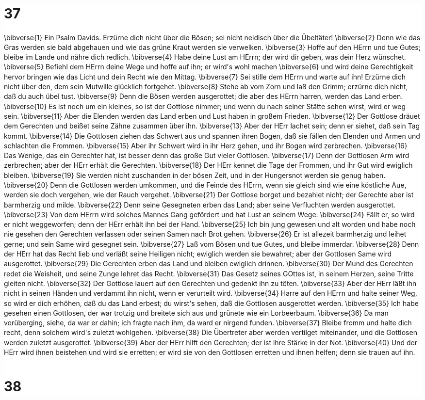 # 37
\bibverse{1} Ein Psalm Davids. Erzürne dich nicht über die Bösen; sei nicht neidisch über die Übeltäter! \bibverse{2} Denn wie das Gras werden sie bald abgehauen und wie das grüne Kraut werden sie verwelken. \bibverse{3} Hoffe auf den HErrn und tue Gutes; bleibe im Lande und nähre dich redlich. \bibverse{4} Habe deine Lust am HErrn; der wird dir geben, was dein Herz wünschet. \bibverse{5} Befiehl dem HErrn deine Wege und hoffe auf ihn; er wird's wohl machen \bibverse{6} und wird deine Gerechtigkeit hervor bringen wie das Licht und dein Recht wie den Mittag. \bibverse{7} Sei stille dem HErrn und warte auf ihn! Erzürne dich nicht über den, dem sein Mutwille glücklich fortgehet. \bibverse{8} Stehe ab vom Zorn und laß den Grimm; erzürne dich nicht, daß du auch übel tust. \bibverse{9} Denn die Bösen werden ausgerottet; die aber des HErrn harren, werden das Land erben. \bibverse{10} Es ist noch um ein kleines, so ist der Gottlose nimmer; und wenn du nach seiner Stätte sehen wirst, wird er weg sein. \bibverse{11} Aber die Elenden werden das Land erben und Lust haben in großem Frieden. \bibverse{12} Der Gottlose dräuet dem Gerechten und beißet seine Zähne zusammen über ihn. \bibverse{13} Aber der HErr lachet sein; denn er siehet, daß sein Tag kommt. \bibverse{14} Die Gottlosen ziehen das Schwert aus und spannen ihren Bogen, daß sie fällen den Elenden und Armen und schlachten die Frommen. \bibverse{15} Aber ihr Schwert wird in ihr Herz gehen, und ihr Bogen wird zerbrechen. \bibverse{16} Das Wenige, das ein Gerechter hat, ist besser denn das große Gut vieler Gottlosen. \bibverse{17} Denn der Gottlosen Arm wird zerbrechen; aber der HErr erhält die Gerechten. \bibverse{18} Der HErr kennet die Tage der Frommen, und ihr Gut wird ewiglich bleiben. \bibverse{19} Sie werden nicht zuschanden in der bösen Zeit, und in der Hungersnot werden sie genug haben. \bibverse{20} Denn die Gottlosen werden umkommen, und die Feinde des HErrn, wenn sie gleich sind wie eine köstliche Aue, werden sie doch vergehen, wie der Rauch vergehet. \bibverse{21} Der Gottlose borget und bezahlet nicht; der Gerechte aber ist barmherzig und milde. \bibverse{22} Denn seine Gesegneten erben das Land; aber seine Verfluchten werden ausgerottet. \bibverse{23} Von dem HErrn wird solches Mannes Gang gefördert und hat Lust an seinem Wege. \bibverse{24} Fällt er, so wird er nicht weggeworfen; denn der HErr erhält ihn bei der Hand. \bibverse{25} Ich bin jung gewesen und alt worden und habe noch nie gesehen den Gerechten verlassen oder seinen Samen nach Brot gehen. \bibverse{26} Er ist allezeit barmherzig und leihet gerne; und sein Same wird gesegnet sein. \bibverse{27} Laß vom Bösen und tue Gutes, und bleibe immerdar. \bibverse{28} Denn der HErr hat das Recht lieb und verläßt seine Heiligen nicht; ewiglich werden sie bewahret; aber der Gottlosen Same wird ausgerottet. \bibverse{29} Die Gerechten erben das Land und bleiben ewiglich drinnen. \bibverse{30} Der Mund des Gerechten redet die Weisheit, und seine Zunge lehret das Recht. \bibverse{31} Das Gesetz seines GOttes ist, in seinem Herzen, seine Tritte gleiten nicht. \bibverse{32} Der Gottlose lauert auf den Gerechten und gedenkt ihn zu töten. \bibverse{33} Aber der HErr läßt ihn nicht in seinen Händen und verdammt ihn nicht, wenn er verurteilt wird. \bibverse{34} Harre auf den HErrn und halte seiner Weg, so wird er dich erhöhen, daß du das Land erbest; du wirst's sehen, daß die Gottlosen ausgerottet werden. \bibverse{35} Ich habe gesehen einen Gottlosen, der war trotzig und breitete sich aus und grünete wie ein Lorbeerbaum. \bibverse{36} Da man vorüberging, siehe, da war er dahin; ich fragte nach ihm, da ward er nirgend funden. \bibverse{37} Bleibe fromm und halte dich recht, denn solchem wird's zuletzt wohlgehen. \bibverse{38} Die Übertreter aber werden vertilget miteinander, und die Gottlosen werden zuletzt ausgerottet. \bibverse{39} Aber der HErr hilft den Gerechten; der ist ihre Stärke in der Not. \bibverse{40} Und der HErr wird ihnen beistehen und wird sie erretten; er wird sie von den Gottlosen erretten und ihnen helfen; denn sie trauen auf ihn.

# 38